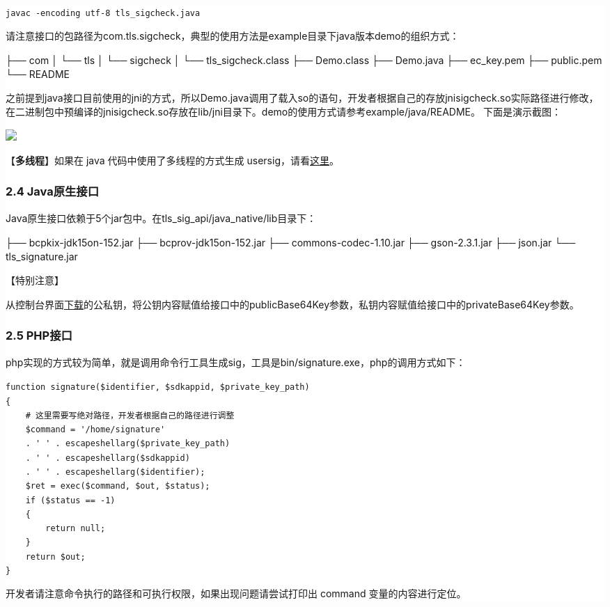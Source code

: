 ```
javac -encoding utf-8 tls_sigcheck.java
```

请注意接口的包路径为com.tls.sigcheck，典型的使用方法是example目录下java版本demo的组织方式：

├── com
│   └── tls
│       └── sigcheck
│           └── tls_sigcheck.class
├── Demo.class
├── Demo.java
├── ec_key.pem
├── public.pem
└── README

之前提到java接口目前使用的jni的方式，所以Demo.java调用了载入so的语句，开发者根据自己的存放jnisigcheck.so实际路径进行修改，在二进制包中预编译的jnisigcheck.so存放在lib/jni目录下。demo的使用方式请参考example/java/README。
下面是演示截图：

![](//avc.qcloud.com/wiki2.0/im/imgs/20151126141635_23603.png)

【**多线程**】如果在 java 代码中使用了多线程的方式生成 usersig，请看[这里](http://bbs.qcloud.com/thread-22323-1-1.html)。

### 2.4 Java原生接口

Java原生接口依赖于5个jar包中。在tls_sig_api/java_native/lib目录下：

├── bcpkix-jdk15on-152.jar
├── bcprov-jdk15on-152.jar
├── commons-codec-1.10.jar
├── gson-2.3.1.jar
├── json.jar
└── tls_signature.jar

【特别注意】

从控制台界面[下载](/doc/product/269/下载公私钥)的公私钥，将公钥内容赋值给接口中的publicBase64Key参数，私钥内容赋值给接口中的privateBase64Key参数。

### 2.5 PHP接口

php实现的方式较为简单，就是调用命令行工具生成sig，工具是bin/signature.exe，php的调用方式如下：

```
function signature($identifier, $sdkappid, $private_key_path)
{
    # 这里需要写绝对路径，开发者根据自己的路径进行调整
    $command = '/home/signature'
    . ' ' . escapeshellarg($private_key_path)
    . ' ' . escapeshellarg($sdkappid)
    . ' ' . escapeshellarg($identifier);
    $ret = exec($command, $out, $status);
    if ($status == -1)
    {
        return null;
    }
    return $out;
}
```
开发者请注意命令执行的路径和可执行权限，如果出现问题请尝试打印出 command 变量的内容进行定位。
